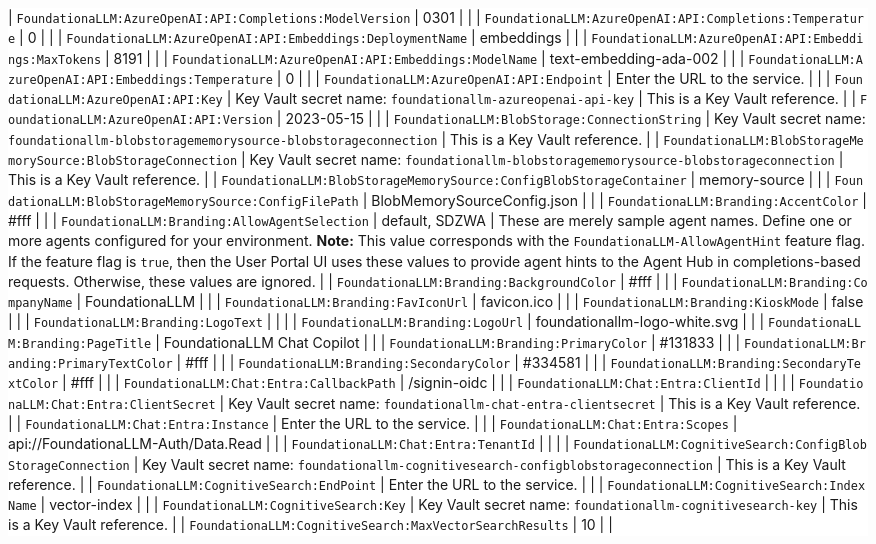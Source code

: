 | `FoundationaLLM:AzureOpenAI:API:Completions:ModelVersion` | 0301 |   |
| `FoundationaLLM:AzureOpenAI:API:Completions:Temperature` | 0 |   |
| `FoundationaLLM:AzureOpenAI:API:Embeddings:DeploymentName` | embeddings |   |
| `FoundationaLLM:AzureOpenAI:API:Embeddings:MaxTokens` | 8191 |   |
| `FoundationaLLM:AzureOpenAI:API:Embeddings:ModelName` | text-embedding-ada-002 |   |
| `FoundationaLLM:AzureOpenAI:API:Embeddings:Temperature` | 0 |   |
| `FoundationaLLM:AzureOpenAI:API:Endpoint` | Enter the URL to the service. |   |
| `FoundationaLLM:AzureOpenAI:API:Key` | Key Vault secret name: `foundationallm-azureopenai-api-key` | This is a Key Vault reference. |
| `FoundationaLLM:AzureOpenAI:API:Version` | 2023-05-15 |   |
| `FoundationaLLM:BlobStorage:ConnectionString` | Key Vault secret name: `foundationallm-blobstoragememorysource-blobstorageconnection` | This is a Key Vault reference. |
| `FoundationaLLM:BlobStorageMemorySource:BlobStorageConnection` | Key Vault secret name: `foundationallm-blobstoragememorysource-blobstorageconnection` | This is a Key Vault reference. |
| `FoundationaLLM:BlobStorageMemorySource:ConfigBlobStorageContainer` | memory-source |   |
| `FoundationaLLM:BlobStorageMemorySource:ConfigFilePath` | BlobMemorySourceConfig.json |   |
| `FoundationaLLM:Branding:AccentColor` | #fff |   |
| `FoundationaLLM:Branding:AllowAgentSelection` | default, SDZWA | These are merely sample agent names. Define one or more agents configured for your environment. **Note:** This value corresponds with the `FoundationaLLM-AllowAgentHint` feature flag. If the feature flag is `true`, then the User Portal UI uses these values to provide agent hints to the Agent Hub in completions-based requests. Otherwise, these values are ignored. |
| `FoundationaLLM:Branding:BackgroundColor` | #fff |   |
| `FoundationaLLM:Branding:CompanyName` | FoundationaLLM |   |
| `FoundationaLLM:Branding:FavIconUrl` | favicon.ico |   |
| `FoundationaLLM:Branding:KioskMode` | false |   |
| `FoundationaLLM:Branding:LogoText` |   |   |
| `FoundationaLLM:Branding:LogoUrl` | foundationallm-logo-white.svg |   |
| `FoundationaLLM:Branding:PageTitle` | FoundationaLLM Chat Copilot |   |
| `FoundationaLLM:Branding:PrimaryColor` | #131833 |   |
| `FoundationaLLM:Branding:PrimaryTextColor` | #fff |   |
| `FoundationaLLM:Branding:SecondaryColor` | #334581 |   |
| `FoundationaLLM:Branding:SecondaryTextColor` | #fff |   |
| `FoundationaLLM:Chat:Entra:CallbackPath` | /signin-oidc |   |
| `FoundationaLLM:Chat:Entra:ClientId` |   |   |
| `FoundationaLLM:Chat:Entra:ClientSecret` | Key Vault secret name: `foundationallm-chat-entra-clientsecret` | This is a Key Vault reference. |
| `FoundationaLLM:Chat:Entra:Instance` | Enter the URL to the service. |   |
| `FoundationaLLM:Chat:Entra:Scopes` | api://FoundationaLLM-Auth/Data.Read |   |
| `FoundationaLLM:Chat:Entra:TenantId` |   |   |
| `FoundationaLLM:CognitiveSearch:ConfigBlobStorageConnection` | Key Vault secret name: `foundationallm-cognitivesearch-configblobstorageconnection` | This is a Key Vault reference. |
| `FoundationaLLM:CognitiveSearch:EndPoint` | Enter the URL to the service. |   |
| `FoundationaLLM:CognitiveSearch:IndexName` | vector-index |   |
| `FoundationaLLM:CognitiveSearch:Key` | Key Vault secret name: `foundationallm-cognitivesearch-key` | This is a Key Vault reference. |
| `FoundationaLLM:CognitiveSearch:MaxVectorSearchResults` | 10 |   |